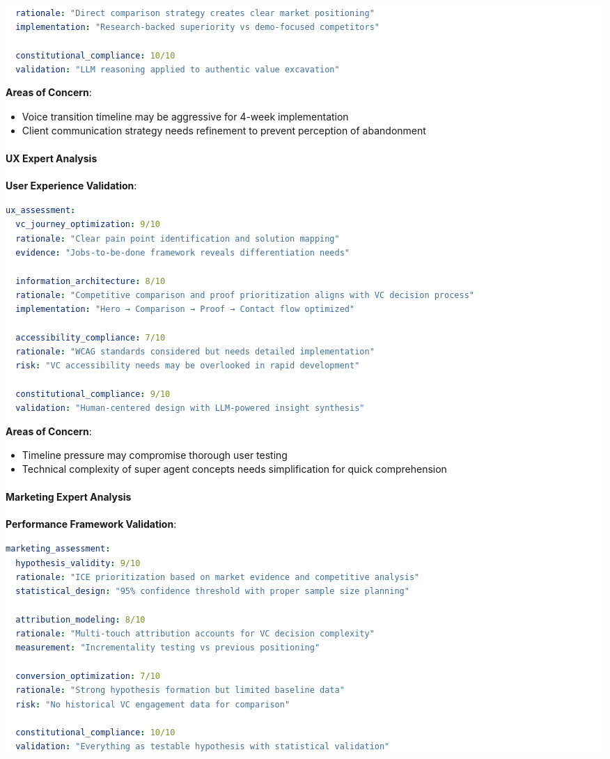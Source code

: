 ```yaml
  rationale: "Direct comparison strategy creates clear market positioning"
  implementation: "Research-backed superiority vs demo-focused competitors"
  
  constitutional_compliance: 10/10
  validation: "LLM reasoning applied to authentic value excavation"
```

**Areas of Concern**:
- Voice transition timeline may be aggressive for 4-week implementation
- Client communication strategy needs refinement to prevent perception of abandonment

#### UX Expert Analysis  
**User Experience Validation**:
```yaml
ux_assessment:
  vc_journey_optimization: 9/10
  rationale: "Clear pain point identification and solution mapping"
  evidence: "Jobs-to-be-done framework reveals differentiation needs"
  
  information_architecture: 8/10
  rationale: "Competitive comparison and proof prioritization aligns with VC decision process"
  implementation: "Hero → Comparison → Proof → Contact flow optimized"
  
  accessibility_compliance: 7/10
  rationale: "WCAG standards considered but needs detailed implementation"
  risk: "VC accessibility needs may be overlooked in rapid development"
  
  constitutional_compliance: 9/10
  validation: "Human-centered design with LLM-powered insight synthesis"
```

**Areas of Concern**:
- Timeline pressure may compromise thorough user testing
- Technical complexity of super agent concepts needs simplification for quick comprehension

#### Marketing Expert Analysis
**Performance Framework Validation**:
```yaml
marketing_assessment:
  hypothesis_validity: 9/10
  rationale: "ICE prioritization based on market evidence and competitive analysis"
  statistical_design: "95% confidence threshold with proper sample size planning"
  
  attribution_modeling: 8/10
  rationale: "Multi-touch attribution accounts for VC decision complexity"
  measurement: "Incrementality testing vs previous positioning"
  
  conversion_optimization: 7/10
  rationale: "Strong hypothesis formation but limited baseline data"
  risk: "No historical VC engagement data for comparison"
  
  constitutional_compliance: 10/10
  validation: "Everything as testable hypothesis with statistical validation"
```
